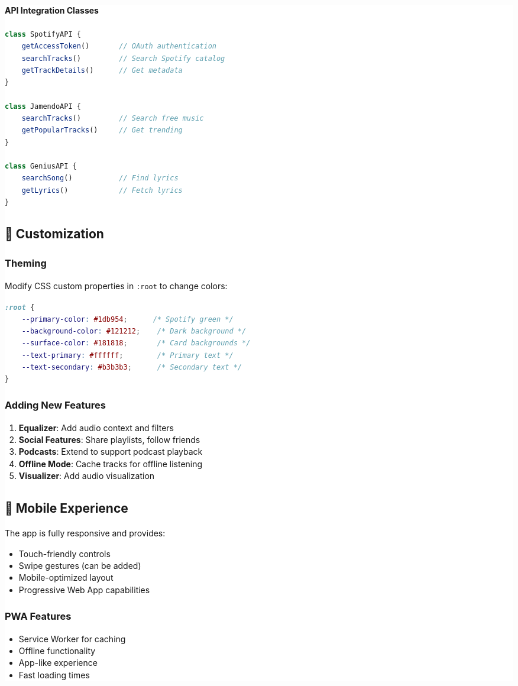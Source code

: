 #### API Integration Classes
```javascript
class SpotifyAPI {
    getAccessToken()       // OAuth authentication
    searchTracks()         // Search Spotify catalog
    getTrackDetails()      // Get metadata
}

class JamendoAPI {
    searchTracks()         // Search free music
    getPopularTracks()     // Get trending
}

class GeniusAPI {
    searchSong()           // Find lyrics
    getLyrics()            // Fetch lyrics
}
```

## 🎨 Customization

### Theming
Modify CSS custom properties in `:root` to change colors:

```css
:root {
    --primary-color: #1db954;      /* Spotify green */
    --background-color: #121212;    /* Dark background */
    --surface-color: #181818;       /* Card backgrounds */
    --text-primary: #ffffff;        /* Primary text */
    --text-secondary: #b3b3b3;      /* Secondary text */
}
```

### Adding New Features
1. **Equalizer**: Add audio context and filters
2. **Social Features**: Share playlists, follow friends
3. **Podcasts**: Extend to support podcast playback
4. **Offline Mode**: Cache tracks for offline listening
5. **Visualizer**: Add audio visualization

## 📱 Mobile Experience

The app is fully responsive and provides:
- Touch-friendly controls
- Swipe gestures (can be added)
- Mobile-optimized layout
- Progressive Web App capabilities

### PWA Features
- Service Worker for caching
- Offline functionality
- App-like experience
- Fast loading times
